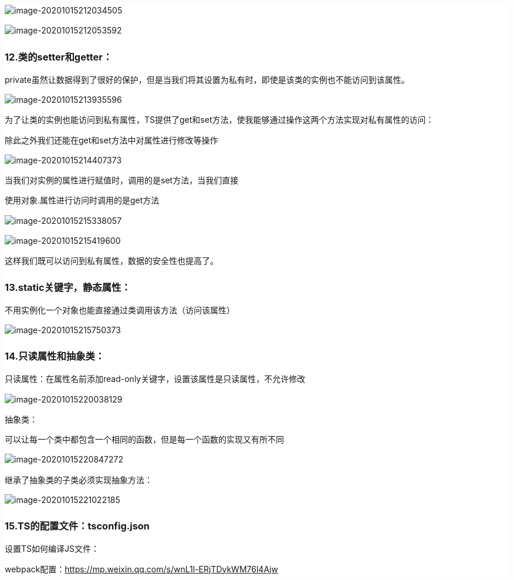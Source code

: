 ![image-20201015212034505](C:\Users\yokoda\AppData\Roaming\Typora\typora-user-images\image-20201015212034505.png)

![image-20201015212053592](C:\Users\yokoda\AppData\Roaming\Typora\typora-user-images\image-20201015212053592.png)

### 12.类的setter和getter：

private虽然让数据得到了很好的保护，但是当我们将其设置为私有时，即使是该类的实例也不能访问到该属性。

![image-20201015213935596](C:\Users\yokoda\AppData\Roaming\Typora\typora-user-images\image-20201015213935596.png)

为了让类的实例也能访问到私有属性，TS提供了get和set方法，使我能够通过操作这两个方法实现对私有属性的访问：

除此之外我们还能在get和set方法中对属性进行修改等操作

![image-20201015214407373](C:\Users\yokoda\AppData\Roaming\Typora\typora-user-images\image-20201015214407373.png)

当我们对实例的属性进行赋值时，调用的是set方法，当我们直接

使用对象.属性进行访问时调用的是get方法

![image-20201015215338057](C:\Users\yokoda\AppData\Roaming\Typora\typora-user-images\image-20201015215338057.png)

![image-20201015215419600](C:\Users\yokoda\AppData\Roaming\Typora\typora-user-images\image-20201015215419600.png)

这样我们既可以访问到私有属性，数据的安全性也提高了。

### 13.static关键字，静态属性：

不用实例化一个对象也能直接通过类调用该方法（访问该属性）

![image-20201015215750373](C:\Users\yokoda\AppData\Roaming\Typora\typora-user-images\image-20201015215750373.png)

### 14.只读属性和抽象类：

只读属性：在属性名前添加read-only关键字，设置该属性是只读属性，不允许修改

![image-20201015220038129](C:\Users\yokoda\AppData\Roaming\Typora\typora-user-images\image-20201015220038129.png)

抽象类：

可以让每一个类中都包含一个相同的函数，但是每一个函数的实现又有所不同

![image-20201015220847272](C:\Users\yokoda\AppData\Roaming\Typora\typora-user-images\image-20201015220847272.png)

继承了抽象类的子类必须实现抽象方法：

![image-20201015221022185](C:\Users\yokoda\AppData\Roaming\Typora\typora-user-images\image-20201015221022185.png)

### 15.TS的配置文件：tsconfig.json

设置TS如何编译JS文件：

webpack配置：https://mp.weixin.qq.com/s/wnL1l-ERjTDykWM76l4Ajw
